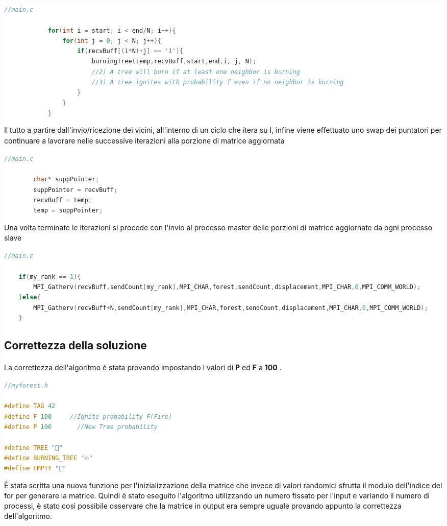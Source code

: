 ```c
//main.c

            for(int i = start; i < end/N; i++){
                for(int j = 0; j < N; j++){
                    if(recvBuff[(i*N)+j] == '1'){
                        burningTree(temp,recvBuff,start,end,i, j, N);
                        //2) A tree will burn if at least one neighbor is burning
                        //3) A tree ignites with probability f even if no neighbor is burning
                    }
                }
            }
```
Il tutto a partire dall'invio/ricezione dei vicini, all'interno di un ciclo che itera su I, infine viene effettuato uno swap dei puntatori per continuare a lavorare nelle successive iterazioni alla porzione di matrice aggiornata

```c
//main.c

        char* suppPointer;
        suppPointer = recvBuff;
        recvBuff = temp;
        temp = suppPointer;
```

Una volta terminate le iterazioni si procede con l'invio al processo master delle porzioni di matrice aggiornate da ogni processo slave

```c
//main.c

    if(my_rank == 1){
        MPI_Gatherv(recvBuff,sendCount[my_rank],MPI_CHAR,forest,sendCount,displacement,MPI_CHAR,0,MPI_COMM_WORLD);
    }else{
        MPI_Gatherv(recvBuff+N,sendCount[my_rank],MPI_CHAR,forest,sendCount,displacement,MPI_CHAR,0,MPI_COMM_WORLD);
    }
```
## Correttezza della soluzione
La correttezza dell'algoritmo è stata provando impostando i valori di __P__ ed __F__ a __100__ .

```c
//myforest.h

#define TAG 42
#define F 100     //Ignite probability F(Fire)
#define P 100       //New Tree probability

#define TREE "🌲"
#define BURNING_TREE "🔥"
#define EMPTY "🚫"
```
É stata scritta una nuova funzione per l'inizializzazione della matrice che invece di valori randomici sfrutta il modulo dell'indice del for per generare la matrice.
Quindi è stato eseguito l'algoritmo utilizzando un numero fissato per l'input e variando il numero di processi, è stato così possibile osservare che la matrice in output era sempre uguale provando appunto la correttezza dell'algoritmo.
